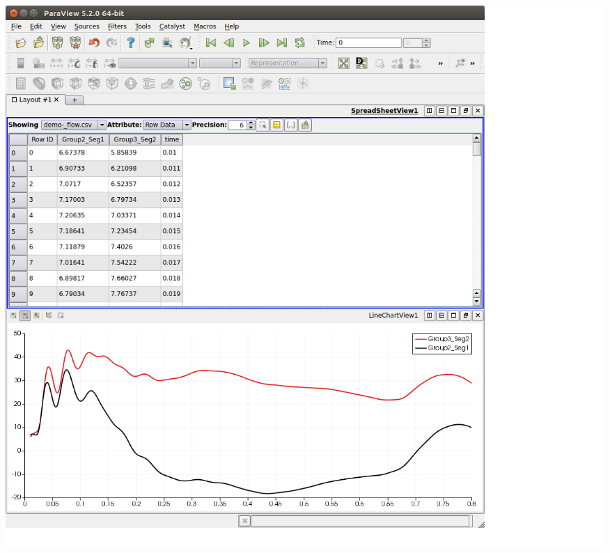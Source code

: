   <img src="/documentation/rom_simulation/tool/images/tutorial-1/paraview.png" style="float: left; width: 80%; margin-right: 1%; margin-bottom: 0.5em;">
  <p style="clear: both;">
</figure>
<br>
